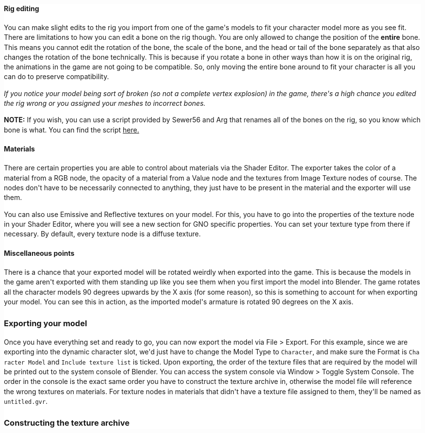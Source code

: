 #### Rig editing

You can make slight edits to the rig you import from one of the game's models to fit your character model more as you see fit. There are limitations to how you can edit a bone on the rig though. You are only allowed to change the position of the **entire** bone. This means you cannot edit the rotation of the bone, the scale of the bone, and the head or tail of the bone separately as that also changes the rotation of the bone technically. This is because if you rotate a bone in other ways than how it is on the original rig, the animations in the game are not going to be compatible. So, only moving the entire bone around to fit your character is all you can do to preserve compatibility.

*If you notice your model being sort of broken (so not a complete vertex explosion) in the game, there's a high chance you edited the rig wrong or you assigned your meshes to incorrect bones.*

**NOTE:** If you wish, you can use a script provided by Sewer56 and Arg that renames all of the bones on the rig, so you know which bone is what. You can find the script [here.](https://sewer56.dev/SonicRiders.Index/guides/custom-models.html#renaming-bones)

#### Materials

There are certain properties you are able to control about materials via the Shader Editor. 
The exporter takes the color of a material from a RGB node, the opacity of a material from a Value node and the textures from Image Texture nodes of course.
The nodes don't have to be necessarily connected to anything, they just have to be present in the material and the exporter will use them.

You can also use Emissive and Reflective textures on your model. For this, you have to go into the properties of the texture node in your Shader Editor, where you will see a new section for GNO specific properties. You can set your texture type from there if necessary. By default, every texture node is a diffuse texture.

#### Miscellaneous points

There is a chance that your exported model will be rotated weirdly when exported into the game. 
This is because the models in the game aren't exported with them standing up like you see them when you first import the model into Blender.
The game rotates all the character models 90 degrees upwards by the X axis (for some reason), so this is something to account for when exporting your model.
You can see this in action, as the imported model's armature is rotated 90 degrees on the X axis.

### Exporting your model

Once you have everything set and ready to go, you can now export the model via File > Export. 
For this example, since we are exporting into the dynamic character slot, we'd just have to change the Model Type to `Character`, and make sure the Format is `Character Model` and `Include texture list` is ticked.
Upon exporting, the order of the texture files that are required by the model will be printed out to the system console of Blender.
You can access the system console via Window > Toggle System Console.
The order in the console is the exact same order you have to construct the texture archive in, otherwise the model file will reference the wrong textures on materials.
For texture nodes in materials that didn't have a texture file assigned to them, they'll be named as `untitled.gvr`.

### Constructing the texture archive
